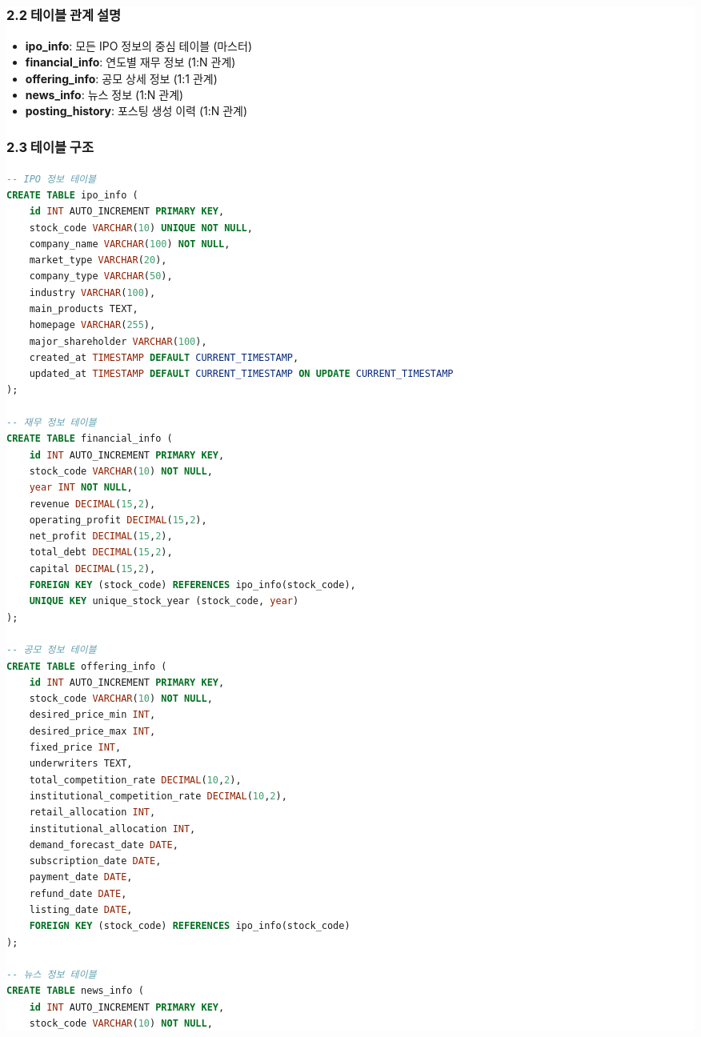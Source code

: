 ### 2.2 테이블 관계 설명

- **ipo_info**: 모든 IPO 정보의 중심 테이블 (마스터)
- **financial_info**: 연도별 재무 정보 (1:N 관계)
- **offering_info**: 공모 상세 정보 (1:1 관계)
- **news_info**: 뉴스 정보 (1:N 관계)
- **posting_history**: 포스팅 생성 이력 (1:N 관계)

### 2.3 테이블 구조

```sql
-- IPO 정보 테이블
CREATE TABLE ipo_info (
    id INT AUTO_INCREMENT PRIMARY KEY,
    stock_code VARCHAR(10) UNIQUE NOT NULL,
    company_name VARCHAR(100) NOT NULL,
    market_type VARCHAR(20),
    company_type VARCHAR(50),
    industry VARCHAR(100),
    main_products TEXT,
    homepage VARCHAR(255),
    major_shareholder VARCHAR(100),
    created_at TIMESTAMP DEFAULT CURRENT_TIMESTAMP,
    updated_at TIMESTAMP DEFAULT CURRENT_TIMESTAMP ON UPDATE CURRENT_TIMESTAMP
);

-- 재무 정보 테이블
CREATE TABLE financial_info (
    id INT AUTO_INCREMENT PRIMARY KEY,
    stock_code VARCHAR(10) NOT NULL,
    year INT NOT NULL,
    revenue DECIMAL(15,2),
    operating_profit DECIMAL(15,2),
    net_profit DECIMAL(15,2),
    total_debt DECIMAL(15,2),
    capital DECIMAL(15,2),
    FOREIGN KEY (stock_code) REFERENCES ipo_info(stock_code),
    UNIQUE KEY unique_stock_year (stock_code, year)
);

-- 공모 정보 테이블
CREATE TABLE offering_info (
    id INT AUTO_INCREMENT PRIMARY KEY,
    stock_code VARCHAR(10) NOT NULL,
    desired_price_min INT,
    desired_price_max INT,
    fixed_price INT,
    underwriters TEXT,
    total_competition_rate DECIMAL(10,2),
    institutional_competition_rate DECIMAL(10,2),
    retail_allocation INT,
    institutional_allocation INT,
    demand_forecast_date DATE,
    subscription_date DATE,
    payment_date DATE,
    refund_date DATE,
    listing_date DATE,
    FOREIGN KEY (stock_code) REFERENCES ipo_info(stock_code)
);

-- 뉴스 정보 테이블
CREATE TABLE news_info (
    id INT AUTO_INCREMENT PRIMARY KEY,
    stock_code VARCHAR(10) NOT NULL,
```